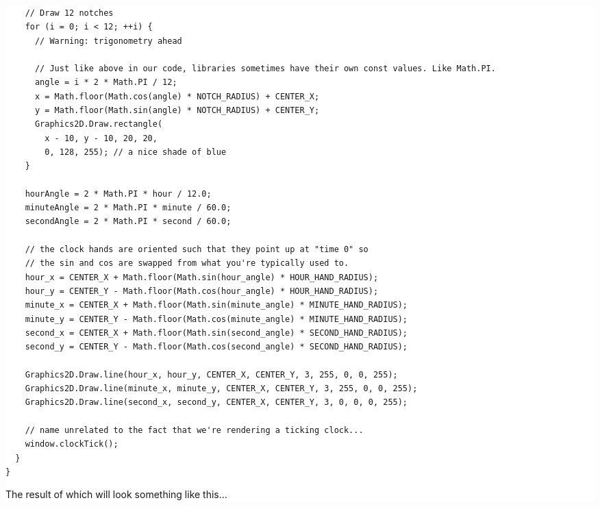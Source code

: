 ```crayon
    // Draw 12 notches
    for (i = 0; i < 12; ++i) {
      // Warning: trigonometry ahead

      // Just like above in our code, libraries sometimes have their own const values. Like Math.PI.
      angle = i * 2 * Math.PI / 12;
      x = Math.floor(Math.cos(angle) * NOTCH_RADIUS) + CENTER_X;
      y = Math.floor(Math.sin(angle) * NOTCH_RADIUS) + CENTER_Y;
      Graphics2D.Draw.rectangle(
        x - 10, y - 10, 20, 20, 
        0, 128, 255); // a nice shade of blue
    }

    hourAngle = 2 * Math.PI * hour / 12.0;
    minuteAngle = 2 * Math.PI * minute / 60.0;
    secondAngle = 2 * Math.PI * second / 60.0;

    // the clock hands are oriented such that they point up at "time 0" so
    // the sin and cos are swapped from what you're typically used to.
    hour_x = CENTER_X + Math.floor(Math.sin(hour_angle) * HOUR_HAND_RADIUS);
    hour_y = CENTER_Y - Math.floor(Math.cos(hour_angle) * HOUR_HAND_RADIUS);
    minute_x = CENTER_X + Math.floor(Math.sin(minute_angle) * MINUTE_HAND_RADIUS);
    minute_y = CENTER_Y - Math.floor(Math.cos(minute_angle) * MINUTE_HAND_RADIUS);
    second_x = CENTER_X + Math.floor(Math.sin(second_angle) * SECOND_HAND_RADIUS);
    second_y = CENTER_Y - Math.floor(Math.cos(second_angle) * SECOND_HAND_RADIUS);

    Graphics2D.Draw.line(hour_x, hour_y, CENTER_X, CENTER_Y, 3, 255, 0, 0, 255);
    Graphics2D.Draw.line(minute_x, minute_y, CENTER_X, CENTER_Y, 3, 255, 0, 0, 255);
    Graphics2D.Draw.line(second_x, second_y, CENTER_X, CENTER_Y, 3, 0, 0, 0, 255);

    // name unrelated to the fact that we're rendering a ticking clock...
    window.clockTick();
  }
}
```

The result of which will look something like this...
